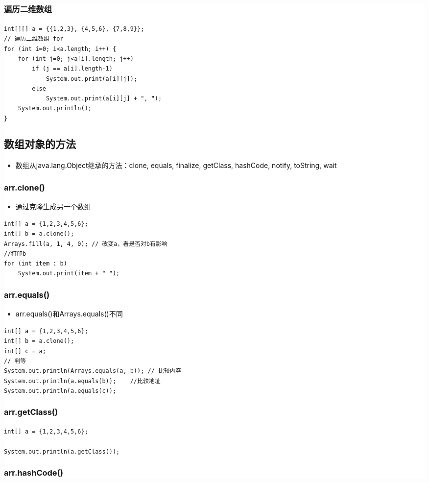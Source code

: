 
### 遍历二维数组

```
int[][] a = {{1,2,3}, {4,5,6}, {7,8,9}};
// 遍历二维数组 for
for (int i=0; i<a.length; i++) {
	for (int j=0; j<a[i].length; j++)
		if (j == a[i].length-1)
			System.out.print(a[i][j]);
		else
			System.out.print(a[i][j] + ", ");
	System.out.println();
}
```


## 数组对象的方法
* 数组从java.lang.Object继承的方法：clone, equals, finalize, getClass, hashCode, notify, toString, wait

### arr.clone()
* 通过克隆生成另一个数组

```
int[] a = {1,2,3,4,5,6};
int[] b = a.clone();
Arrays.fill(a, 1, 4, 0); // 改变a，看是否对b有影响
//打印b
for (int item : b) 
	System.out.print(item + " ");
```

### arr.equals()
* arr.equals()和Arrays.equals()不同

```
int[] a = {1,2,3,4,5,6};
int[] b = a.clone();
int[] c = a;
// 判等
System.out.println(Arrays.equals(a, b)); // 比较内容
System.out.println(a.equals(b));	//比较地址
System.out.println(a.equals(c));
```

### arr.getClass()

```
int[] a = {1,2,3,4,5,6};

System.out.println(a.getClass());
```

### arr.hashCode()
